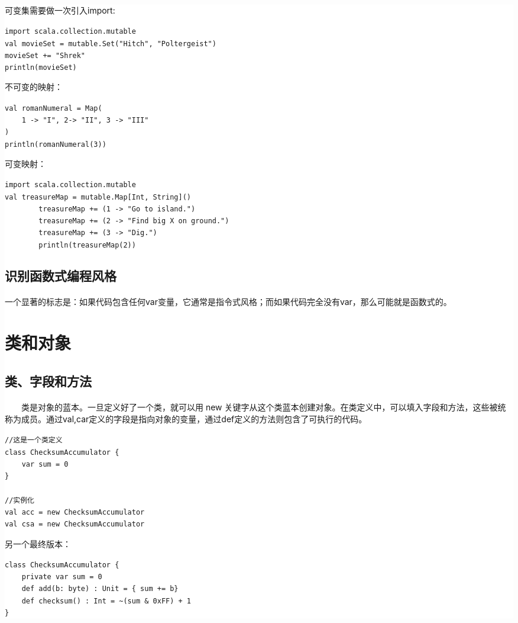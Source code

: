 可变集需要做一次引入import:  
```
import scala.collection.mutable
val movieSet = mutable.Set("Hitch", "Poltergeist")
movieSet += "Shrek"
println(movieSet)
```  

不可变的映射：  
```
val romanNumeral = Map(
    1 -> "I", 2-> "II", 3 -> "III"
)
println(romanNumeral(3))
```

可变映射：  
```
import scala.collection.mutable
val treasureMap = mutable.Map[Int, String]()
        treasureMap += (1 -> "Go to island.")
        treasureMap += (2 -> "Find big X on ground.")
        treasureMap += (3 -> "Dig.")
        println(treasureMap(2))
```  

## 识别函数式编程风格
一个显著的标志是：如果代码包含任何var变量，它通常是指令式风格；而如果代码完全没有var，那么可能就是函数式的。  

# 类和对象
## 类、字段和方法
&emsp;&emsp;类是对象的蓝本。一旦定义好了一个类，就可以用 new 关键字从这个类蓝本创建对象。在类定义中，可以填入字段和方法，这些被统称为成员。通过val,car定义的字段是指向对象的变量，通过def定义的方法则包含了可执行的代码。  
```
//这是一个类定义
class ChecksumAccumulator {
    var sum = 0
}

//实例化
val acc = new ChecksumAccumulator
val csa = new ChecksumAccumulator
```  
另一个最终版本：  
```
class ChecksumAccumulator {
    private var sum = 0
    def add(b: byte) : Unit = { sum += b}
    def checksum() : Int = ~(sum & 0xFF) + 1
}
```  
